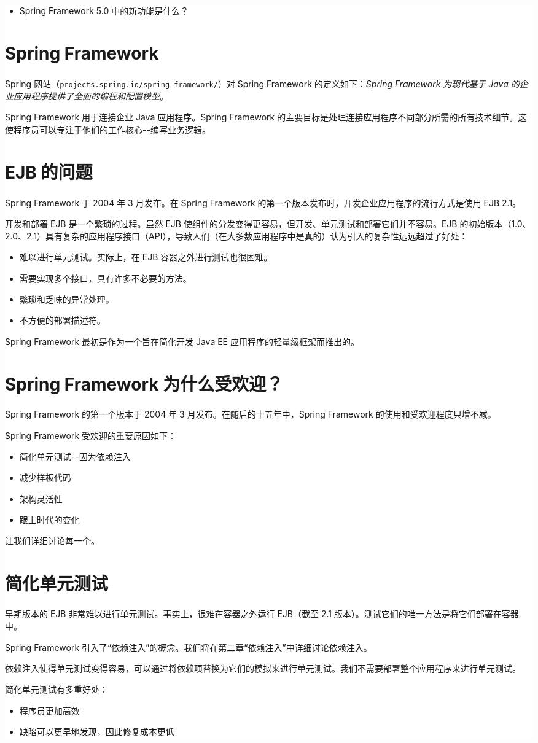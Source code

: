 +   Spring Framework 5.0 中的新功能是什么？

# Spring Framework

Spring 网站（[`projects.spring.io/spring-framework/`](https://projects.spring.io/spring-framework/)）对 Spring Framework 的定义如下：*Spring Framework 为现代基于 Java 的企业应用程序提供了全面的编程和配置模型*。

Spring Framework 用于连接企业 Java 应用程序。Spring Framework 的主要目标是处理连接应用程序不同部分所需的所有技术细节。这使程序员可以专注于他们的工作核心--编写业务逻辑。

# EJB 的问题

Spring Framework 于 2004 年 3 月发布。在 Spring Framework 的第一个版本发布时，开发企业应用程序的流行方式是使用 EJB 2.1。

开发和部署 EJB 是一个繁琐的过程。虽然 EJB 使组件的分发变得更容易，但开发、单元测试和部署它们并不容易。EJB 的初始版本（1.0、2.0、2.1）具有复杂的应用程序接口（API），导致人们（在大多数应用程序中是真的）认为引入的复杂性远远超过了好处：

+   难以进行单元测试。实际上，在 EJB 容器之外进行测试也很困难。

+   需要实现多个接口，具有许多不必要的方法。

+   繁琐和乏味的异常处理。

+   不方便的部署描述符。

Spring Framework 最初是作为一个旨在简化开发 Java EE 应用程序的轻量级框架而推出的。

# Spring Framework 为什么受欢迎？

Spring Framework 的第一个版本于 2004 年 3 月发布。在随后的十五年中，Spring Framework 的使用和受欢迎程度只增不减。

Spring Framework 受欢迎的重要原因如下：

+   简化单元测试--因为依赖注入

+   减少样板代码

+   架构灵活性

+   跟上时代的变化

让我们详细讨论每一个。

# 简化单元测试

早期版本的 EJB 非常难以进行单元测试。事实上，很难在容器之外运行 EJB（截至 2.1 版本）。测试它们的唯一方法是将它们部署在容器中。

Spring Framework 引入了“依赖注入”的概念。我们将在第二章“依赖注入”中详细讨论依赖注入。

依赖注入使得单元测试变得容易，可以通过将依赖项替换为它们的模拟来进行单元测试。我们不需要部署整个应用程序来进行单元测试。

简化单元测试有多重好处：

+   程序员更加高效

+   缺陷可以更早地发现，因此修复成本更低
